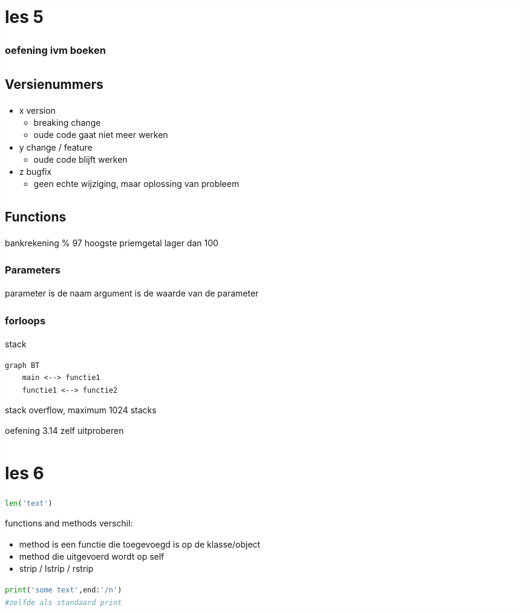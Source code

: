 
# les 5
### oefening ivm boeken

## Versienummers
+ x version
	+ breaking change
	+ oude code gaat niet meer werken
+ y change / feature
	+ oude code blijft werken
+ z bugfix
	+ geen echte wijziging, maar oplossing van probleem

## Functions
bankrekening 
% 97
hoogste priemgetal lager dan 100

### Parameters
parameter is de naam
argument is de waarde van de parameter

### forloops
stack

```mermaid
graph BT  
    main <--> functie1  
    functie1 <--> functie2

```

stack overflow, maximum 1024 stacks

oefening 3.14 zelf uitproberen

# les 6

```python
len('text')

```


functions and methods verschil:
+ method is een functie die toegevoegd is op de klasse/object
+ method die uitgevoerd wordt op self
+ strip / lstrip / rstrip

```python
print('some text',end:'/n')
#zelfde als standaard print
```
